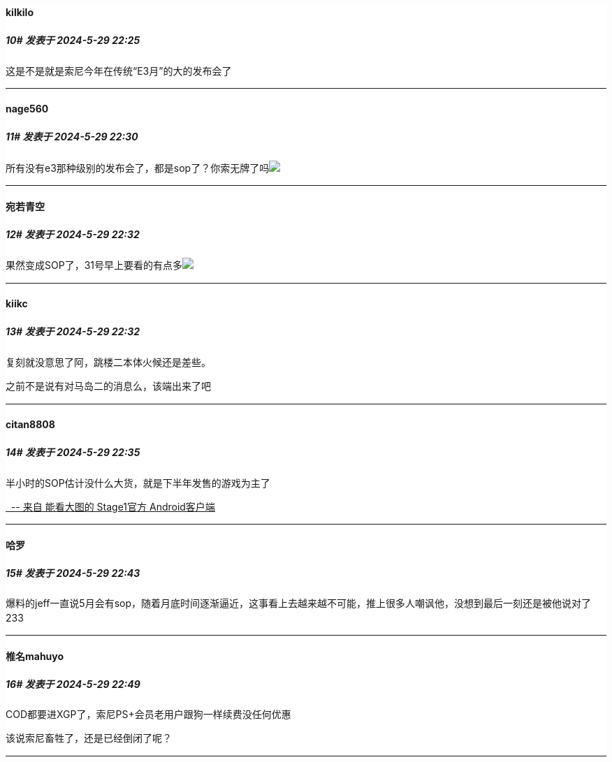 ####  kilkilo  
##### 10#       发表于 2024-5-29 22:25

这是不是就是索尼今年在传统“E3月”的大的发布会了

*****

####  nage560  
##### 11#       发表于 2024-5-29 22:30

所有没有e3那种级别的发布会了，都是sop了？你索无牌了吗<img src="https://static.saraba1st.com/image/smiley/face2017/067.png" referrerpolicy="no-referrer">

*****

####  宛若青空  
##### 12#       发表于 2024-5-29 22:32

果然变成SOP了，31号早上要看的有点多<img src="https://static.saraba1st.com/image/smiley/face2017/068.png" referrerpolicy="no-referrer">

*****

####  kiikc  
##### 13#       发表于 2024-5-29 22:32

复刻就没意思了阿，跳楼二本体火候还是差些。

之前不是说有对马岛二的消息么，该端出来了吧

*****

####  citan8808  
##### 14#       发表于 2024-5-29 22:35

半小时的SOP估计没什么大货，就是下半年发售的游戏为主了

[  -- 来自 能看大图的 Stage1官方 Android客户端](https://www.coolapk.com/apk/140634)

*****

####  哈罗  
##### 15#       发表于 2024-5-29 22:43

爆料的jeff一直说5月会有sop，随着月底时间逐渐逼近，这事看上去越来越不可能，推上很多人嘲讽他，没想到最后一刻还是被他说对了233

*****

####  椎名mahuyo  
##### 16#       发表于 2024-5-29 22:49

COD都要进XGP了，索尼PS+会员老用户跟狗一样续费没任何优惠

该说索尼畜牲了，还是已经倒闭了呢？

*****
